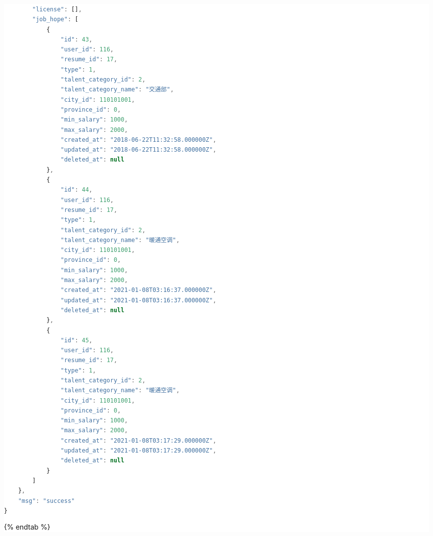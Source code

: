 ```javascript
        "license": [],
        "job_hope": [
            {
                "id": 43,
                "user_id": 116,
                "resume_id": 17,
                "type": 1,
                "talent_category_id": 2,
                "talent_category_name": "交通部",
                "city_id": 110101001,
                "province_id": 0,
                "min_salary": 1000,
                "max_salary": 2000,
                "created_at": "2018-06-22T11:32:58.000000Z",
                "updated_at": "2018-06-22T11:32:58.000000Z",
                "deleted_at": null
            },
            {
                "id": 44,
                "user_id": 116,
                "resume_id": 17,
                "type": 1,
                "talent_category_id": 2,
                "talent_category_name": "暖通空调",
                "city_id": 110101001,
                "province_id": 0,
                "min_salary": 1000,
                "max_salary": 2000,
                "created_at": "2021-01-08T03:16:37.000000Z",
                "updated_at": "2021-01-08T03:16:37.000000Z",
                "deleted_at": null
            },
            {
                "id": 45,
                "user_id": 116,
                "resume_id": 17,
                "type": 1,
                "talent_category_id": 2,
                "talent_category_name": "暖通空调",
                "city_id": 110101001,
                "province_id": 0,
                "min_salary": 1000,
                "max_salary": 2000,
                "created_at": "2021-01-08T03:17:29.000000Z",
                "updated_at": "2021-01-08T03:17:29.000000Z",
                "deleted_at": null
            }
        ]
    },
    "msg": "success"
}
```
{% endtab %}
